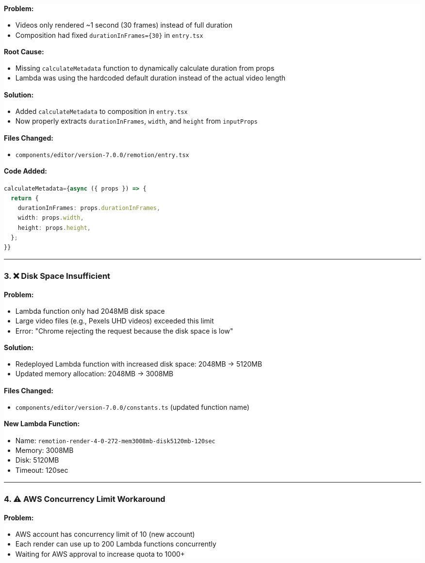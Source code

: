 **Problem:**
- Videos only rendered ~1 second (30 frames) instead of full duration
- Composition had fixed `durationInFrames={30}` in `entry.tsx`

**Root Cause:**
- Missing `calculateMetadata` function to dynamically calculate duration from props
- Lambda was using the hardcoded default duration instead of the actual video length

**Solution:**
- Added `calculateMetadata` to composition in `entry.tsx`
- Now properly extracts `durationInFrames`, `width`, and `height` from `inputProps`

**Files Changed:**
- `components/editor/version-7.0.0/remotion/entry.tsx`

**Code Added:**
```typescript
calculateMetadata={async ({ props }) => {
  return {
    durationInFrames: props.durationInFrames,
    width: props.width,
    height: props.height,
  };
}}
```

---

### 3. ❌ Disk Space Insufficient

**Problem:**
- Lambda function only had 2048MB disk space
- Large video files (e.g., Pexels UHD videos) exceeded this limit
- Error: "Chrome rejecting the request because the disk space is low"

**Solution:**
- Redeployed Lambda function with increased disk space: 2048MB → 5120MB
- Updated memory allocation: 2048MB → 3008MB

**Files Changed:**
- `components/editor/version-7.0.0/constants.ts` (updated function name)

**New Lambda Function:**
- Name: `remotion-render-4-0-272-mem3008mb-disk5120mb-120sec`
- Memory: 3008MB
- Disk: 5120MB
- Timeout: 120sec

---

### 4. ⚠️ AWS Concurrency Limit Workaround

**Problem:**
- AWS account has concurrency limit of 10 (new account)
- Each render can use up to 200 Lambda functions concurrently
- Waiting for AWS approval to increase quota to 1000+
